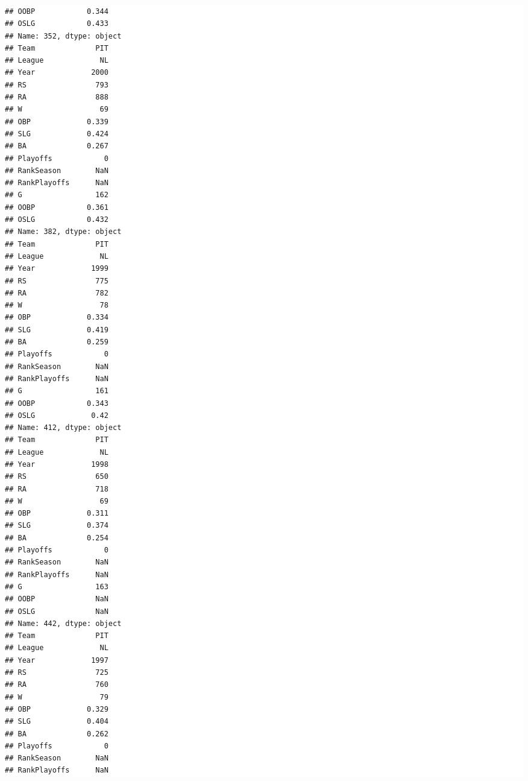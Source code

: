 ```
## OOBP            0.344
## OSLG            0.433
## Name: 352, dtype: object
## Team              PIT
## League             NL
## Year             2000
## RS                793
## RA                888
## W                  69
## OBP             0.339
## SLG             0.424
## BA              0.267
## Playoffs            0
## RankSeason        NaN
## RankPlayoffs      NaN
## G                 162
## OOBP            0.361
## OSLG            0.432
## Name: 382, dtype: object
## Team              PIT
## League             NL
## Year             1999
## RS                775
## RA                782
## W                  78
## OBP             0.334
## SLG             0.419
## BA              0.259
## Playoffs            0
## RankSeason        NaN
## RankPlayoffs      NaN
## G                 161
## OOBP            0.343
## OSLG             0.42
## Name: 412, dtype: object
## Team              PIT
## League             NL
## Year             1998
## RS                650
## RA                718
## W                  69
## OBP             0.311
## SLG             0.374
## BA              0.254
## Playoffs            0
## RankSeason        NaN
## RankPlayoffs      NaN
## G                 163
## OOBP              NaN
## OSLG              NaN
## Name: 442, dtype: object
## Team              PIT
## League             NL
## Year             1997
## RS                725
## RA                760
## W                  79
## OBP             0.329
## SLG             0.404
## BA              0.262
## Playoffs            0
## RankSeason        NaN
## RankPlayoffs      NaN
```